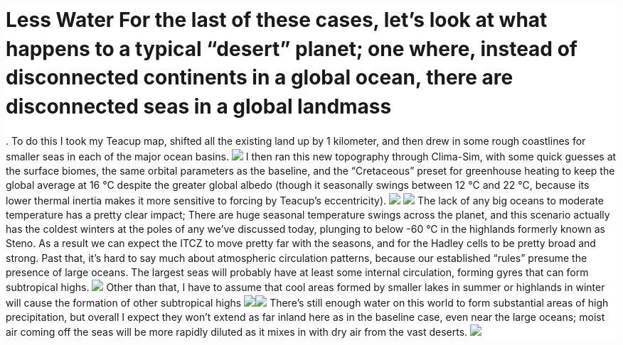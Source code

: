 # Less Water For the last of these cases, let’s look at what happens to a typical “desert” planet; one where, instead of disconnected continents in a global ocean, there are disconnected seas in a global landmass

.
To do this I took my Teacup map, shifted all the existing land up by 1 kilometer, and then drew in some rough coastlines for smaller seas in each of the major ocean basins.
[![](https://blogger.googleusercontent.com/img/b/R29vZ2xl/AVvXsEgPjiGfJZhyphenhyphenzQUIdMd2a81UXPoB4lJ8qt-BOrn1npqoYjPGh4nK5N3tFE4uxmctosAqoglIh7R7SToMGGzvRJskvGPyjIJYKOjkTiLu69RBuaCHfsRxSLwERwcUAKynp2a0k1d82Xa78_x6/s16000/drytopo.png)](https://blogger.googleusercontent.com/img/b/R29vZ2xl/AVvXsEgPjiGfJZhyphenhyphenzQUIdMd2a81UXPoB4lJ8qt-BOrn1npqoYjPGh4nK5N3tFE4uxmctosAqoglIh7R7SToMGGzvRJskvGPyjIJYKOjkTiLu69RBuaCHfsRxSLwERwcUAKynp2a0k1d82Xa78_x6/s1800/drytopo.png)
I then ran this new topography through Clima-Sim, with some quick guesses at the surface biomes, the same orbital parameters as the baseline, and the “Cretaceous” preset for greenhouse heating to keep the global average at 16 °C despite the greater global albedo (though it seasonally swings between 12 °C and 22 °C, because its lower thermal inertia makes it more sensitive to forcing by Teacup’s eccentricity).
[![](https://blogger.googleusercontent.com/img/b/R29vZ2xl/AVvXsEiGMoxvmDBpZm-2LgTy-IzvWI7xbw91LuRiOrqwjJV5DaL0UFrKM10Exd3X71g-l1ERE712wJN25NWXc-4Nv08EBtZUtaJyU36UX3Db8v8bnjGY4Lsn7o4-jBfO5Vw5_o2c4TlfxDIBh7ak/s16000/jandrytemp.png)](https://blogger.googleusercontent.com/img/b/R29vZ2xl/AVvXsEiGMoxvmDBpZm-2LgTy-IzvWI7xbw91LuRiOrqwjJV5DaL0UFrKM10Exd3X71g-l1ERE712wJN25NWXc-4Nv08EBtZUtaJyU36UX3Db8v8bnjGY4Lsn7o4-jBfO5Vw5_o2c4TlfxDIBh7ak/s1800/jandrytemp.png)
[![](https://blogger.googleusercontent.com/img/b/R29vZ2xl/AVvXsEjFuftQGi2sluIvXqm54uRoax5aCwGg5b2MGhyphenhyphenySTpqwDP5B2SP-bNWz1QS8w2NkIUrUECHEPqjMjRealnSQEyhv9h5U2lDygqWZyNn5YLlLSmEsncL0xwSm6vrvYbUYEDrPSB9wlOWOYiZ/s16000/jultempdry.png)](https://blogger.googleusercontent.com/img/b/R29vZ2xl/AVvXsEjFuftQGi2sluIvXqm54uRoax5aCwGg5b2MGhyphenhyphenySTpqwDP5B2SP-bNWz1QS8w2NkIUrUECHEPqjMjRealnSQEyhv9h5U2lDygqWZyNn5YLlLSmEsncL0xwSm6vrvYbUYEDrPSB9wlOWOYiZ/s1800/jultempdry.png)
The lack of any big oceans to moderate temperature has a pretty clear impact; There are huge seasonal temperature swings across the planet, and this scenario actually has the coldest winters at the poles of any we’ve discussed today, plunging to below -60 °C in the highlands formerly known as Steno.
As a result we can expect the ITCZ to move pretty far with the seasons, and for the Hadley cells to be pretty broad and strong. Past that, it’s hard to say much about atmospheric circulation patterns, because our established “rules” presume the presence of large oceans. The largest seas will probably have at least some internal circulation, forming gyres that can form subtropical highs.
[![](https://blogger.googleusercontent.com/img/b/R29vZ2xl/AVvXsEjizG6VeqYpS6d_jicTVki_6sgeudK8T-pesj94hv5lmx8Yht6rj9kGjmPITB7rj_wmWSeNWMOsKTwCNb8917P8k17WpDOkpg4PL33Mc1cQPX37pJeciAOZFGYATQLVcIr1PUj9bkjzBOR3/s16000/drycurrents.png)](https://blogger.googleusercontent.com/img/b/R29vZ2xl/AVvXsEjizG6VeqYpS6d_jicTVki_6sgeudK8T-pesj94hv5lmx8Yht6rj9kGjmPITB7rj_wmWSeNWMOsKTwCNb8917P8k17WpDOkpg4PL33Mc1cQPX37pJeciAOZFGYATQLVcIr1PUj9bkjzBOR3/s1800/drycurrents.png)
Other than that, I have to assume that cool areas formed by smaller lakes in summer or highlands in winter will cause the formation of other subtropical highs
[![](https://blogger.googleusercontent.com/img/b/R29vZ2xl/AVvXsEjQ6Gy0ji7XKrvNSSiozEil2Yj6BLlzWqlyfyvqfrFKu4jzk6NFOUmaN5uLPBBcl8kEmoq6KQuaYmlMEZsHGFnZ-wUubJUKMWAEGhluPFOXBauuVzdQbT84IPZflhoQnpEO_B0mWzMgetaM/s16000/jandrywinds.png)](https://blogger.googleusercontent.com/img/b/R29vZ2xl/AVvXsEjQ6Gy0ji7XKrvNSSiozEil2Yj6BLlzWqlyfyvqfrFKu4jzk6NFOUmaN5uLPBBcl8kEmoq6KQuaYmlMEZsHGFnZ-wUubJUKMWAEGhluPFOXBauuVzdQbT84IPZflhoQnpEO_B0mWzMgetaM/s1800/jandrywinds.png)[![](https://blogger.googleusercontent.com/img/b/R29vZ2xl/AVvXsEjnVlhyQzmKzR1Gwm3-X_bMZkvpzFwclu1aZezO0LAbj5p2rUHjEozx1U6_JQ8oN2BrBCwcJ_r2tSjMW2UGD6sFdhP8tMU48wD9iUm3qLNBHGgQsqB8MeSlo4yMnQLUrGDiJNF83QLGAYAq/s16000/juldrywinds.png)](https://blogger.googleusercontent.com/img/b/R29vZ2xl/AVvXsEjnVlhyQzmKzR1Gwm3-X_bMZkvpzFwclu1aZezO0LAbj5p2rUHjEozx1U6_JQ8oN2BrBCwcJ_r2tSjMW2UGD6sFdhP8tMU48wD9iUm3qLNBHGgQsqB8MeSlo4yMnQLUrGDiJNF83QLGAYAq/s1800/juldrywinds.png)
There’s still enough water on this world to form substantial areas of high precipitation, but overall I expect they won’t extend as far inland here as in the baseline case, even near the large oceans; moist air coming off the seas will be more rapidly diluted as it mixes in with dry air from the vast deserts.
[![](https://blogger.googleusercontent.com/img/b/R29vZ2xl/AVvXsEjeZpoBUldTWbVypaoyFWBhr4jxBVCYp3vpbxrDqz86JD1YrKLbrjnwe4TKIjTXV7kTeNwR6CxNFyhWQzkQ63mHoDR_hbK5kZLm2a_BSq4V_-KV8LulZzXn9CRsRILVsn3PSeb6Au3mxdoF/s16000/dryzones.png)](https://blogger.googleusercontent.com/img/b/R29vZ2xl/AVvXsEjeZpoBUldTWbVypaoyFWBhr4jxBVCYp3vpbxrDqz86JD1YrKLbrjnwe4TKIjTXV7kTeNwR6CxNFyhWQzkQ63mHoDR_hbK5kZLm2a_BSq4V_-KV8LulZzXn9CRsRILVsn3PSeb6Au3mxdoF/s1800/dryzones.png)